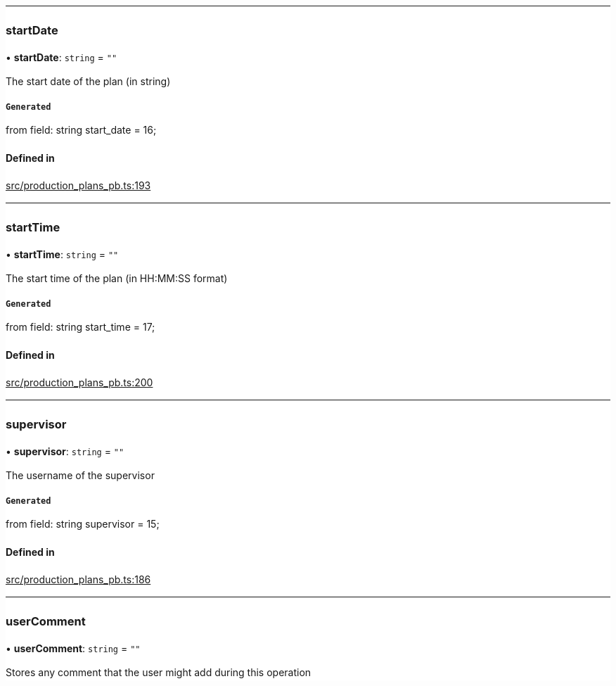 ___

### startDate

• **startDate**: `string` = `""`

The start date of the plan (in string)

**`Generated`**

from field: string start_date = 16;

#### Defined in

[src/production_plans_pb.ts:193](https://github.com/Unaxiom/genesis-ts-sdk/blob/a265138/src/production_plans_pb.ts#L193)

___

### startTime

• **startTime**: `string` = `""`

The start time of the plan (in HH:MM:SS format)

**`Generated`**

from field: string start_time = 17;

#### Defined in

[src/production_plans_pb.ts:200](https://github.com/Unaxiom/genesis-ts-sdk/blob/a265138/src/production_plans_pb.ts#L200)

___

### supervisor

• **supervisor**: `string` = `""`

The username of the supervisor

**`Generated`**

from field: string supervisor = 15;

#### Defined in

[src/production_plans_pb.ts:186](https://github.com/Unaxiom/genesis-ts-sdk/blob/a265138/src/production_plans_pb.ts#L186)

___

### userComment

• **userComment**: `string` = `""`

Stores any comment that the user might add during this operation
